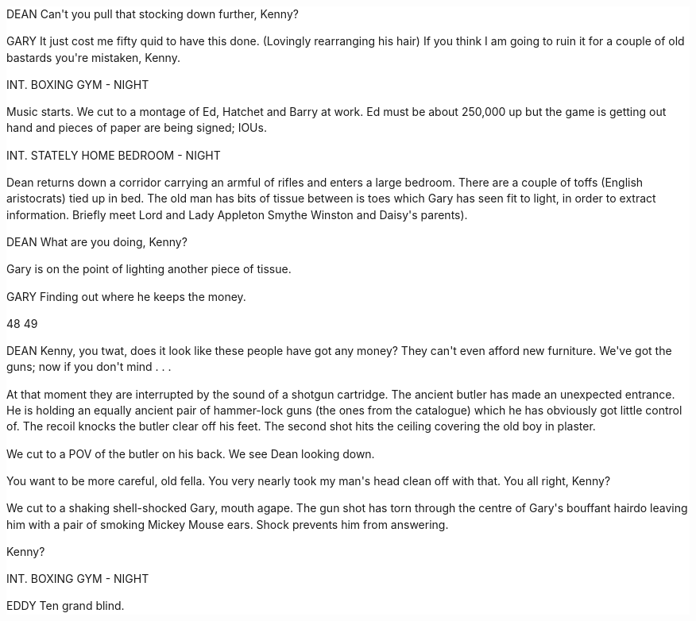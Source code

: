DEAN
Can't you pull that stocking down further, Kenny?

GARY
It just cost me fifty quid to have this done.
(Lovingly rearranging his hair)
If you think I am going to ruin it for a couple of old bastards you're 
mistaken, Kenny.

INT. BOXING GYM - NIGHT

Music starts. We cut to a montage of Ed, Hatchet and Barry at work. Ed 
must be about 250,000 up but the game is getting out hand and pieces of 
paper are being signed; IOUs.

INT. STATELY HOME BEDROOM - NIGHT

Dean returns down a corridor carrying an armful of rifles and enters a 
large bedroom. There are a couple of toffs (English aristocrats) tied 
up in bed. The old man has bits of tissue between is toes which Gary 
has seen fit to light, in order to extract information. Briefly meet 
Lord and Lady Appleton Smythe Winston and Daisy's parents).

DEAN
What are you doing, Kenny?

Gary is on the point of lighting another piece of tissue.

GARY
Finding out where he keeps the money.

48 49

DEAN
Kenny, you twat, does it look like these people have got any money? 
They can't even afford new furniture. We've got the guns; now if you 
don't mind . . .

At that moment they are interrupted by the sound of a shotgun 
cartridge. The ancient butler has made an unexpected entrance. He is 
holding an equally ancient pair of hammer-lock guns (the ones from the 
catalogue) which he has obviously got little control of. The recoil 
knocks the butler clear off his feet. The second shot hits the ceiling 
covering the old boy in plaster.

We cut to a POV of the butler on his back. We see Dean looking down.

You want to be more careful, old fella. You very nearly took my man's 
head clean off with that. You all right, Kenny?

We cut to a shaking shell-shocked Gary, mouth agape. The gun shot has 
torn through the centre of Gary's bouffant hairdo leaving him with a 
pair of smoking Mickey Mouse ears. Shock prevents him from answering.

Kenny?

INT. BOXING GYM - NIGHT

EDDY
Ten grand blind.
